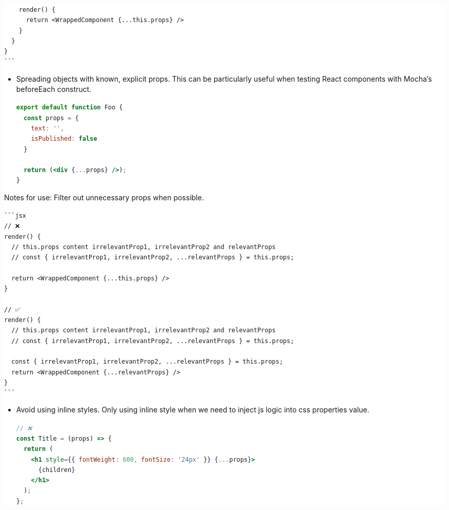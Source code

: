         render() {
          return <WrappedComponent {...this.props} />
        }
      }
    }
    ```

  - Spreading objects with known, explicit props. This can be particularly useful when testing React components with Mocha’s beforeEach construct.

    ```jsx
    export default function Foo {
      const props = {
        text: '',
        isPublished: false
      }

      return (<div {...props} />);
    }
    ```

  Notes for use:
  Filter out unnecessary props when possible.

    ```jsx
    // ❌
    render() {
      // this.props content irrelevantProp1, irrelevantProp2 and relevantProps
      // const { irrelevantProp1, irrelevantProp2, ...relevantProps } = this.props;

      return <WrappedComponent {...this.props} />
    } 

    // ✅
    render() {
      // this.props content irrelevantProp1, irrelevantProp2 and relevantProps
      // const { irrelevantProp1, irrelevantProp2, ...relevantProps } = this.props;

      const { irrelevantProp1, irrelevantProp2, ...relevantProps } = this.props;
      return <WrappedComponent {...relevantProps} />
    }
    ```

  - Avoid using inline styles. Only using inline style when we need to inject js logic into css properties value.

    ```jsx
    // ❌
    const Title = (props) => {
      return (
        <h1 style={{ fontWeight: 600, fontSize: '24px' }} {...props}>
          {children}
        </h1>
      );
    };
